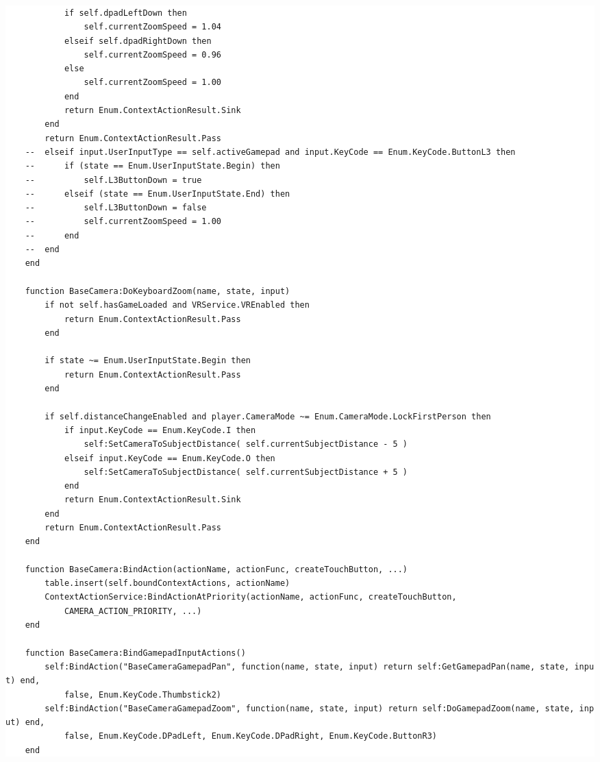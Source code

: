                 if self.dpadLeftDown then
                    self.currentZoomSpeed = 1.04
                elseif self.dpadRightDown then
                    self.currentZoomSpeed = 0.96
                else
                    self.currentZoomSpeed = 1.00
                end
                return Enum.ContextActionResult.Sink
            end
            return Enum.ContextActionResult.Pass
        --	elseif input.UserInputType == self.activeGamepad and input.KeyCode == Enum.KeyCode.ButtonL3 then
        --		if (state == Enum.UserInputState.Begin) then
        --			self.L3ButtonDown = true
        --		elseif (state == Enum.UserInputState.End) then
        --			self.L3ButtonDown = false
        --			self.currentZoomSpeed = 1.00
        --		end
        --	end
        end
        
        function BaseCamera:DoKeyboardZoom(name, state, input)
            if not self.hasGameLoaded and VRService.VREnabled then
                return Enum.ContextActionResult.Pass
            end
        
            if state ~= Enum.UserInputState.Begin then
                return Enum.ContextActionResult.Pass
            end
        
            if self.distanceChangeEnabled and player.CameraMode ~= Enum.CameraMode.LockFirstPerson then
                if input.KeyCode == Enum.KeyCode.I then
                    self:SetCameraToSubjectDistance( self.currentSubjectDistance - 5 )
                elseif input.KeyCode == Enum.KeyCode.O then
                    self:SetCameraToSubjectDistance( self.currentSubjectDistance + 5 )
                end
                return Enum.ContextActionResult.Sink
            end
            return Enum.ContextActionResult.Pass
        end
        
        function BaseCamera:BindAction(actionName, actionFunc, createTouchButton, ...)
            table.insert(self.boundContextActions, actionName)
            ContextActionService:BindActionAtPriority(actionName, actionFunc, createTouchButton,
                CAMERA_ACTION_PRIORITY, ...)
        end
        
        function BaseCamera:BindGamepadInputActions()
            self:BindAction("BaseCameraGamepadPan", function(name, state, input) return self:GetGamepadPan(name, state, input) end,
                false, Enum.KeyCode.Thumbstick2)
            self:BindAction("BaseCameraGamepadZoom", function(name, state, input) return self:DoGamepadZoom(name, state, input) end,
                false, Enum.KeyCode.DPadLeft, Enum.KeyCode.DPadRight, Enum.KeyCode.ButtonR3)
        end
        